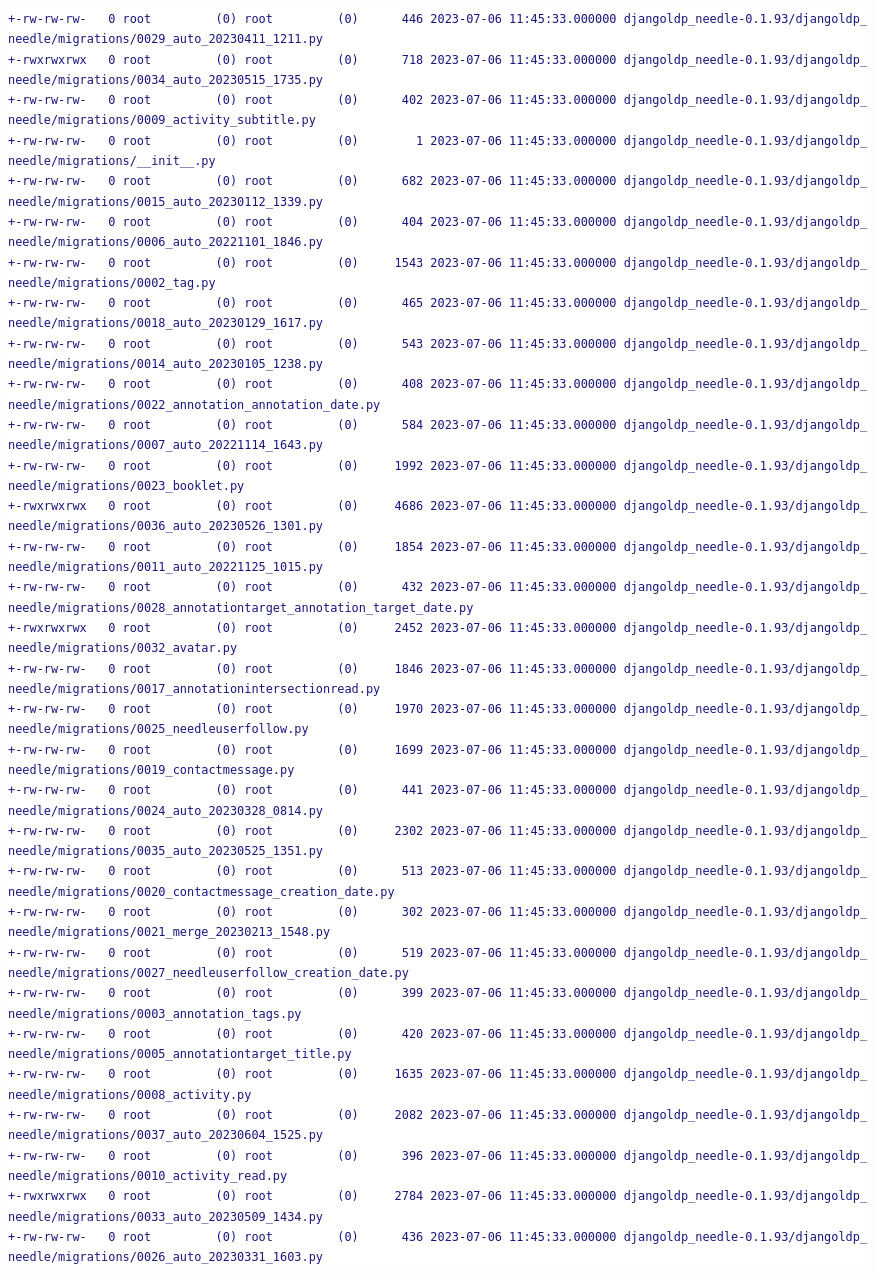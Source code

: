 ```diff
+-rw-rw-rw-   0 root         (0) root         (0)      446 2023-07-06 11:45:33.000000 djangoldp_needle-0.1.93/djangoldp_needle/migrations/0029_auto_20230411_1211.py
+-rwxrwxrwx   0 root         (0) root         (0)      718 2023-07-06 11:45:33.000000 djangoldp_needle-0.1.93/djangoldp_needle/migrations/0034_auto_20230515_1735.py
+-rw-rw-rw-   0 root         (0) root         (0)      402 2023-07-06 11:45:33.000000 djangoldp_needle-0.1.93/djangoldp_needle/migrations/0009_activity_subtitle.py
+-rw-rw-rw-   0 root         (0) root         (0)        1 2023-07-06 11:45:33.000000 djangoldp_needle-0.1.93/djangoldp_needle/migrations/__init__.py
+-rw-rw-rw-   0 root         (0) root         (0)      682 2023-07-06 11:45:33.000000 djangoldp_needle-0.1.93/djangoldp_needle/migrations/0015_auto_20230112_1339.py
+-rw-rw-rw-   0 root         (0) root         (0)      404 2023-07-06 11:45:33.000000 djangoldp_needle-0.1.93/djangoldp_needle/migrations/0006_auto_20221101_1846.py
+-rw-rw-rw-   0 root         (0) root         (0)     1543 2023-07-06 11:45:33.000000 djangoldp_needle-0.1.93/djangoldp_needle/migrations/0002_tag.py
+-rw-rw-rw-   0 root         (0) root         (0)      465 2023-07-06 11:45:33.000000 djangoldp_needle-0.1.93/djangoldp_needle/migrations/0018_auto_20230129_1617.py
+-rw-rw-rw-   0 root         (0) root         (0)      543 2023-07-06 11:45:33.000000 djangoldp_needle-0.1.93/djangoldp_needle/migrations/0014_auto_20230105_1238.py
+-rw-rw-rw-   0 root         (0) root         (0)      408 2023-07-06 11:45:33.000000 djangoldp_needle-0.1.93/djangoldp_needle/migrations/0022_annotation_annotation_date.py
+-rw-rw-rw-   0 root         (0) root         (0)      584 2023-07-06 11:45:33.000000 djangoldp_needle-0.1.93/djangoldp_needle/migrations/0007_auto_20221114_1643.py
+-rw-rw-rw-   0 root         (0) root         (0)     1992 2023-07-06 11:45:33.000000 djangoldp_needle-0.1.93/djangoldp_needle/migrations/0023_booklet.py
+-rwxrwxrwx   0 root         (0) root         (0)     4686 2023-07-06 11:45:33.000000 djangoldp_needle-0.1.93/djangoldp_needle/migrations/0036_auto_20230526_1301.py
+-rw-rw-rw-   0 root         (0) root         (0)     1854 2023-07-06 11:45:33.000000 djangoldp_needle-0.1.93/djangoldp_needle/migrations/0011_auto_20221125_1015.py
+-rw-rw-rw-   0 root         (0) root         (0)      432 2023-07-06 11:45:33.000000 djangoldp_needle-0.1.93/djangoldp_needle/migrations/0028_annotationtarget_annotation_target_date.py
+-rwxrwxrwx   0 root         (0) root         (0)     2452 2023-07-06 11:45:33.000000 djangoldp_needle-0.1.93/djangoldp_needle/migrations/0032_avatar.py
+-rw-rw-rw-   0 root         (0) root         (0)     1846 2023-07-06 11:45:33.000000 djangoldp_needle-0.1.93/djangoldp_needle/migrations/0017_annotationintersectionread.py
+-rw-rw-rw-   0 root         (0) root         (0)     1970 2023-07-06 11:45:33.000000 djangoldp_needle-0.1.93/djangoldp_needle/migrations/0025_needleuserfollow.py
+-rw-rw-rw-   0 root         (0) root         (0)     1699 2023-07-06 11:45:33.000000 djangoldp_needle-0.1.93/djangoldp_needle/migrations/0019_contactmessage.py
+-rw-rw-rw-   0 root         (0) root         (0)      441 2023-07-06 11:45:33.000000 djangoldp_needle-0.1.93/djangoldp_needle/migrations/0024_auto_20230328_0814.py
+-rw-rw-rw-   0 root         (0) root         (0)     2302 2023-07-06 11:45:33.000000 djangoldp_needle-0.1.93/djangoldp_needle/migrations/0035_auto_20230525_1351.py
+-rw-rw-rw-   0 root         (0) root         (0)      513 2023-07-06 11:45:33.000000 djangoldp_needle-0.1.93/djangoldp_needle/migrations/0020_contactmessage_creation_date.py
+-rw-rw-rw-   0 root         (0) root         (0)      302 2023-07-06 11:45:33.000000 djangoldp_needle-0.1.93/djangoldp_needle/migrations/0021_merge_20230213_1548.py
+-rw-rw-rw-   0 root         (0) root         (0)      519 2023-07-06 11:45:33.000000 djangoldp_needle-0.1.93/djangoldp_needle/migrations/0027_needleuserfollow_creation_date.py
+-rw-rw-rw-   0 root         (0) root         (0)      399 2023-07-06 11:45:33.000000 djangoldp_needle-0.1.93/djangoldp_needle/migrations/0003_annotation_tags.py
+-rw-rw-rw-   0 root         (0) root         (0)      420 2023-07-06 11:45:33.000000 djangoldp_needle-0.1.93/djangoldp_needle/migrations/0005_annotationtarget_title.py
+-rw-rw-rw-   0 root         (0) root         (0)     1635 2023-07-06 11:45:33.000000 djangoldp_needle-0.1.93/djangoldp_needle/migrations/0008_activity.py
+-rw-rw-rw-   0 root         (0) root         (0)     2082 2023-07-06 11:45:33.000000 djangoldp_needle-0.1.93/djangoldp_needle/migrations/0037_auto_20230604_1525.py
+-rw-rw-rw-   0 root         (0) root         (0)      396 2023-07-06 11:45:33.000000 djangoldp_needle-0.1.93/djangoldp_needle/migrations/0010_activity_read.py
+-rwxrwxrwx   0 root         (0) root         (0)     2784 2023-07-06 11:45:33.000000 djangoldp_needle-0.1.93/djangoldp_needle/migrations/0033_auto_20230509_1434.py
+-rw-rw-rw-   0 root         (0) root         (0)      436 2023-07-06 11:45:33.000000 djangoldp_needle-0.1.93/djangoldp_needle/migrations/0026_auto_20230331_1603.py
```